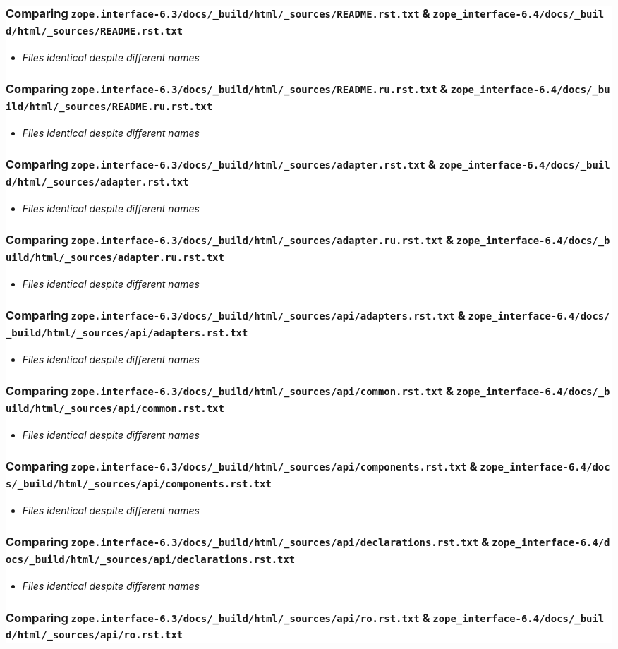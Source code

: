### Comparing `zope.interface-6.3/docs/_build/html/_sources/README.rst.txt` & `zope_interface-6.4/docs/_build/html/_sources/README.rst.txt`

 * *Files identical despite different names*

### Comparing `zope.interface-6.3/docs/_build/html/_sources/README.ru.rst.txt` & `zope_interface-6.4/docs/_build/html/_sources/README.ru.rst.txt`

 * *Files identical despite different names*

### Comparing `zope.interface-6.3/docs/_build/html/_sources/adapter.rst.txt` & `zope_interface-6.4/docs/_build/html/_sources/adapter.rst.txt`

 * *Files identical despite different names*

### Comparing `zope.interface-6.3/docs/_build/html/_sources/adapter.ru.rst.txt` & `zope_interface-6.4/docs/_build/html/_sources/adapter.ru.rst.txt`

 * *Files identical despite different names*

### Comparing `zope.interface-6.3/docs/_build/html/_sources/api/adapters.rst.txt` & `zope_interface-6.4/docs/_build/html/_sources/api/adapters.rst.txt`

 * *Files identical despite different names*

### Comparing `zope.interface-6.3/docs/_build/html/_sources/api/common.rst.txt` & `zope_interface-6.4/docs/_build/html/_sources/api/common.rst.txt`

 * *Files identical despite different names*

### Comparing `zope.interface-6.3/docs/_build/html/_sources/api/components.rst.txt` & `zope_interface-6.4/docs/_build/html/_sources/api/components.rst.txt`

 * *Files identical despite different names*

### Comparing `zope.interface-6.3/docs/_build/html/_sources/api/declarations.rst.txt` & `zope_interface-6.4/docs/_build/html/_sources/api/declarations.rst.txt`

 * *Files identical despite different names*

### Comparing `zope.interface-6.3/docs/_build/html/_sources/api/ro.rst.txt` & `zope_interface-6.4/docs/_build/html/_sources/api/ro.rst.txt`
